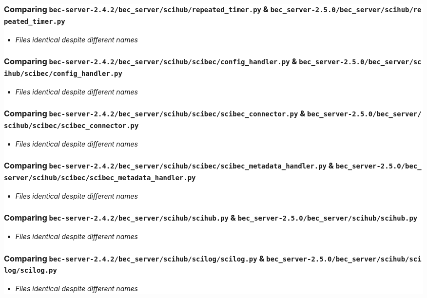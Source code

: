 ### Comparing `bec-server-2.4.2/bec_server/scihub/repeated_timer.py` & `bec_server-2.5.0/bec_server/scihub/repeated_timer.py`

 * *Files identical despite different names*

### Comparing `bec-server-2.4.2/bec_server/scihub/scibec/config_handler.py` & `bec_server-2.5.0/bec_server/scihub/scibec/config_handler.py`

 * *Files identical despite different names*

### Comparing `bec-server-2.4.2/bec_server/scihub/scibec/scibec_connector.py` & `bec_server-2.5.0/bec_server/scihub/scibec/scibec_connector.py`

 * *Files identical despite different names*

### Comparing `bec-server-2.4.2/bec_server/scihub/scibec/scibec_metadata_handler.py` & `bec_server-2.5.0/bec_server/scihub/scibec/scibec_metadata_handler.py`

 * *Files identical despite different names*

### Comparing `bec-server-2.4.2/bec_server/scihub/scihub.py` & `bec_server-2.5.0/bec_server/scihub/scihub.py`

 * *Files identical despite different names*

### Comparing `bec-server-2.4.2/bec_server/scihub/scilog/scilog.py` & `bec_server-2.5.0/bec_server/scihub/scilog/scilog.py`

 * *Files identical despite different names*

